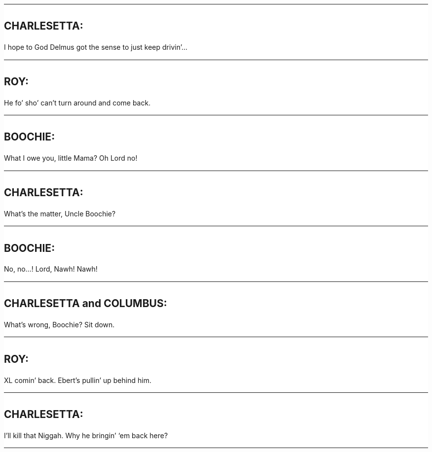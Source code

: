 
---

## CHARLESETTA:
I hope to God Delmus got the sense to just keep drivin’…


---

## ROY:
He fo’ sho’ can’t turn around and come back.


---

## BOOCHIE:
What I owe you, little Mama? 
Oh Lord no!


---

## CHARLESETTA:
What’s the matter, Uncle Boochie?


---

## BOOCHIE:
No, no…! Lord, Nawh! Nawh!


---

## CHARLESETTA and COLUMBUS:
What’s wrong, Boochie? Sit down.


---

## ROY:
XL comin’ back. Ebert’s pullin’ up behind him.


---

## CHARLESETTA:
I’ll kill that Niggah. Why he bringin’ ‘em back here?


---

